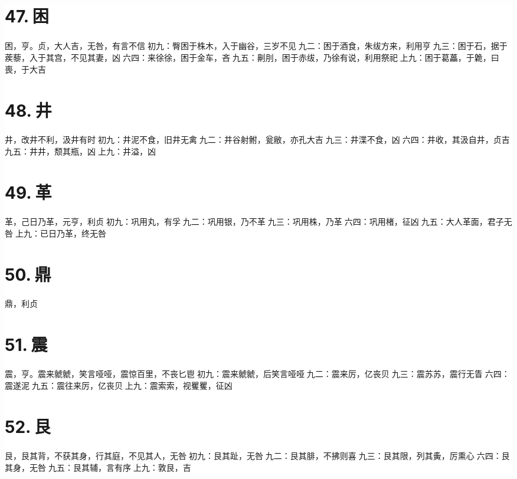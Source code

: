 # 47. 困
困，亨。贞，大人吉，无咎，有言不信
初九：臀困于株木，入于幽谷，三岁不见
九二：困于酒食，朱绂方来，利用亨
九三：困于石，据于蒺藜，入于其宫，不见其妻，凶
六四：来徐徐，困于金车，吝
九五：劓刖，困于赤绂，乃徐有说，利用祭祀
上九：困于葛藟，于臲，曰喪，于大吉

# 48. 井
井，改井不利，汲井有时
初九：井泥不食，旧井无禽
九二：井谷射鲋，瓮敝，亦孔大吉
九三：井渫不食，凶
六四：井收，其汲自井，贞吉
九五：井井，颓其瓶，凶
上九：井溢，凶

# 49. 革
革，己日乃革，元亨，利贞
初九：巩用丸，有孚
九二：巩用银，乃不革
九三：巩用株，乃革
六四：巩用楮，征凶
九五：大人革面，君子无咎
上九：已日乃革，终无咎

# 50. 鼎
鼎，利贞

# 51. 震
震，亨。震来虩虩，笑言哑哑，震惊百里，不丧匕鬯
初九：震来虩虩，后笑言哑哑
九二：震来厉，亿丧贝
九三：震苏苏，震行无眚
六四：震遂泥
九五：震往来厉，亿丧贝
上九：震索索，视矍矍，征凶

# 52. 艮
艮，艮其背，不获其身，行其庭，不见其人，无咎
初九：艮其趾，无咎
九二：艮其腓，不拂则喜
九三：艮其限，列其夤，厉熏心
六四：艮其身，无咎
九五：艮其辅，言有序
上九：敦艮，吉
